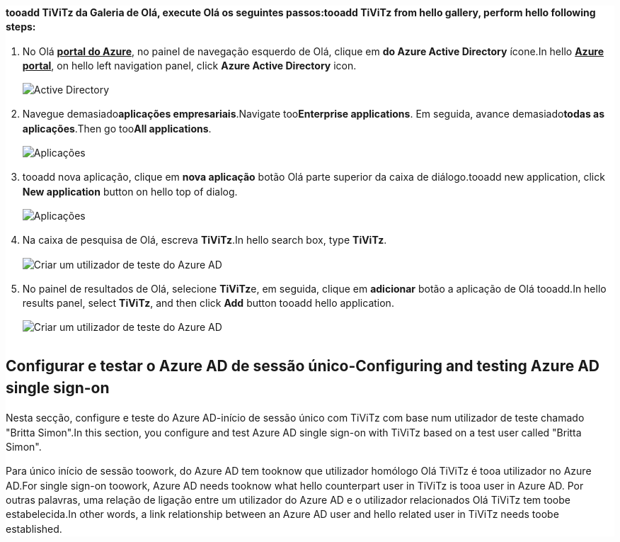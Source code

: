 <span data-ttu-id="2444b-125">**tooadd TiViTz da Galeria de Olá, execute Olá os seguintes passos:**</span><span class="sxs-lookup"><span data-stu-id="2444b-125">**tooadd TiViTz from hello gallery, perform hello following steps:**</span></span>

1. <span data-ttu-id="2444b-126">No Olá  **[portal do Azure](https://portal.azure.com)**, no painel de navegação esquerdo de Olá, clique em **do Azure Active Directory** ícone.</span><span class="sxs-lookup"><span data-stu-id="2444b-126">In hello **[Azure portal](https://portal.azure.com)**, on hello left navigation panel, click **Azure Active Directory** icon.</span></span> 

    ![Active Directory][1]

2. <span data-ttu-id="2444b-128">Navegue demasiado**aplicações empresariais**.</span><span class="sxs-lookup"><span data-stu-id="2444b-128">Navigate too**Enterprise applications**.</span></span> <span data-ttu-id="2444b-129">Em seguida, avance demasiado**todas as aplicações**.</span><span class="sxs-lookup"><span data-stu-id="2444b-129">Then go too**All applications**.</span></span>

    ![Aplicações][2]
    
3. <span data-ttu-id="2444b-131">tooadd nova aplicação, clique em **nova aplicação** botão Olá parte superior da caixa de diálogo.</span><span class="sxs-lookup"><span data-stu-id="2444b-131">tooadd new application, click **New application** button on hello top of dialog.</span></span>

    ![Aplicações][3]

4. <span data-ttu-id="2444b-133">Na caixa de pesquisa de Olá, escreva **TiViTz**.</span><span class="sxs-lookup"><span data-stu-id="2444b-133">In hello search box, type **TiViTz**.</span></span>

    ![Criar um utilizador de teste do Azure AD](./media/active-directory-saas-tivitz-tutorial/tutorial_tivitz_search.png)

5. <span data-ttu-id="2444b-135">No painel de resultados de Olá, selecione **TiViTz**e, em seguida, clique em **adicionar** botão a aplicação de Olá tooadd.</span><span class="sxs-lookup"><span data-stu-id="2444b-135">In hello results panel, select **TiViTz**, and then click **Add** button tooadd hello application.</span></span>

    ![Criar um utilizador de teste do Azure AD](./media/active-directory-saas-tivitz-tutorial/tutorial_tivitz_addfromgallery.png)

##  <a name="configuring-and-testing-azure-ad-single-sign-on"></a><span data-ttu-id="2444b-137">Configurar e testar o Azure AD de sessão único-</span><span class="sxs-lookup"><span data-stu-id="2444b-137">Configuring and testing Azure AD single sign-on</span></span>
<span data-ttu-id="2444b-138">Nesta secção, configure e teste do Azure AD-início de sessão único com TiViTz com base num utilizador de teste chamado "Britta Simon".</span><span class="sxs-lookup"><span data-stu-id="2444b-138">In this section, you configure and test Azure AD single sign-on with TiViTz based on a test user called "Britta Simon".</span></span>

<span data-ttu-id="2444b-139">Para único início de sessão toowork, do Azure AD tem tooknow que utilizador homólogo Olá TiViTz é tooa utilizador no Azure AD.</span><span class="sxs-lookup"><span data-stu-id="2444b-139">For single sign-on toowork, Azure AD needs tooknow what hello counterpart user in TiViTz is tooa user in Azure AD.</span></span> <span data-ttu-id="2444b-140">Por outras palavras, uma relação de ligação entre um utilizador do Azure AD e o utilizador relacionados Olá TiViTz tem toobe estabelecida.</span><span class="sxs-lookup"><span data-stu-id="2444b-140">In other words, a link relationship between an Azure AD user and hello related user in TiViTz needs toobe established.</span></span>


[1]: ./media/active-directory-saas-tivitz-tutorial/tutorial_general_01.png
[2]: ./media/active-directory-saas-tivitz-tutorial/tutorial_general_02.png
[3]: ./media/active-directory-saas-tivitz-tutorial/tutorial_general_03.png
[4]: ./media/active-directory-saas-tivitz-tutorial/tutorial_general_04.png
[100]: ./media/active-directory-saas-tivitz-tutorial/tutorial_general_100.png
[200]: ./media/active-directory-saas-tivitz-tutorial/tutorial_general_200.png
[201]: ./media/active-directory-saas-tivitz-tutorial/tutorial_general_201.png
[202]: ./media/active-directory-saas-tivitz-tutorial/tutorial_general_202.png
[203]: ./media/active-directory-saas-tivitz-tutorial/tutorial_general_203.png